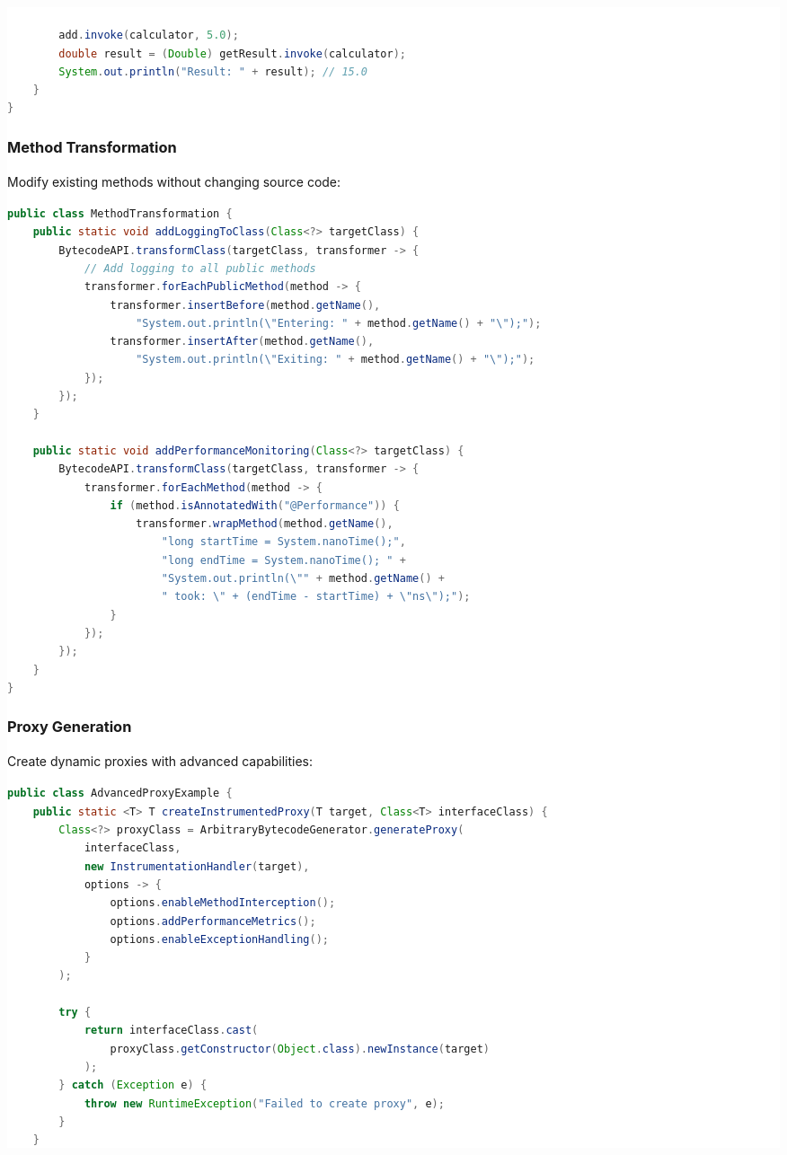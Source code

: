 ```java
        
        add.invoke(calculator, 5.0);
        double result = (Double) getResult.invoke(calculator);
        System.out.println("Result: " + result); // 15.0
    }
}
```

### Method Transformation
Modify existing methods without changing source code:
```java
public class MethodTransformation {
    public static void addLoggingToClass(Class<?> targetClass) {
        BytecodeAPI.transformClass(targetClass, transformer -> {
            // Add logging to all public methods
            transformer.forEachPublicMethod(method -> {
                transformer.insertBefore(method.getName(), 
                    "System.out.println(\"Entering: " + method.getName() + "\");");
                transformer.insertAfter(method.getName(), 
                    "System.out.println(\"Exiting: " + method.getName() + "\");");
            });
        });
    }
    
    public static void addPerformanceMonitoring(Class<?> targetClass) {
        BytecodeAPI.transformClass(targetClass, transformer -> {
            transformer.forEachMethod(method -> {
                if (method.isAnnotatedWith("@Performance")) {
                    transformer.wrapMethod(method.getName(), 
                        "long startTime = System.nanoTime();",
                        "long endTime = System.nanoTime(); " +
                        "System.out.println(\"" + method.getName() + 
                        " took: \" + (endTime - startTime) + \"ns\");");
                }
            });
        });
    }
}
```

### Proxy Generation
Create dynamic proxies with advanced capabilities:
```java
public class AdvancedProxyExample {
    public static <T> T createInstrumentedProxy(T target, Class<T> interfaceClass) {
        Class<?> proxyClass = ArbitraryBytecodeGenerator.generateProxy(
            interfaceClass,
            new InstrumentationHandler(target),
            options -> {
                options.enableMethodInterception();
                options.addPerformanceMetrics();
                options.enableExceptionHandling();
            }
        );
        
        try {
            return interfaceClass.cast(
                proxyClass.getConstructor(Object.class).newInstance(target)
            );
        } catch (Exception e) {
            throw new RuntimeException("Failed to create proxy", e);
        }
    }
```
